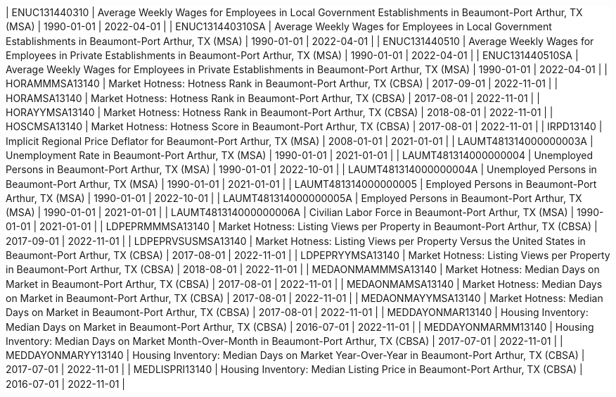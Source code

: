 | ENUC131440310             | Average Weekly Wages for Employees in Local Government Establishments in Beaumont-Port Arthur, TX (MSA)                                                       | 1990-01-01          | 2022-04-01        |
| ENUC131440310SA           | Average Weekly Wages for Employees in Local Government Establishments in Beaumont-Port Arthur, TX (MSA)                                                       | 1990-01-01          | 2022-04-01        |
| ENUC131440510             | Average Weekly Wages for Employees in Private Establishments in Beaumont-Port Arthur, TX (MSA)                                                                | 1990-01-01          | 2022-04-01        |
| ENUC131440510SA           | Average Weekly Wages for Employees in Private Establishments in Beaumont-Port Arthur, TX (MSA)                                                                | 1990-01-01          | 2022-04-01        |
| HORAMMMSA13140            | Market Hotness: Hotness Rank in Beaumont-Port Arthur, TX (CBSA)                                                                                               | 2017-09-01          | 2022-11-01        |
| HORAMSA13140              | Market Hotness: Hotness Rank in Beaumont-Port Arthur, TX (CBSA)                                                                                               | 2017-08-01          | 2022-11-01        |
| HORAYYMSA13140            | Market Hotness: Hotness Rank in Beaumont-Port Arthur, TX (CBSA)                                                                                               | 2018-08-01          | 2022-11-01        |
| HOSCMSA13140              | Market Hotness: Hotness Score in Beaumont-Port Arthur, TX (CBSA)                                                                                              | 2017-08-01          | 2022-11-01        |
| IRPD13140                 | Implicit Regional Price Deflator for Beaumont-Port Arthur, TX (MSA)                                                                                           | 2008-01-01          | 2021-01-01        |
| LAUMT481314000000003A     | Unemployment Rate in Beaumont-Port Arthur, TX (MSA)                                                                                                           | 1990-01-01          | 2021-01-01        |
| LAUMT481314000000004      | Unemployed Persons in Beaumont-Port Arthur, TX (MSA)                                                                                                          | 1990-01-01          | 2022-10-01        |
| LAUMT481314000000004A     | Unemployed Persons in Beaumont-Port Arthur, TX (MSA)                                                                                                          | 1990-01-01          | 2021-01-01        |
| LAUMT481314000000005      | Employed Persons in Beaumont-Port Arthur, TX (MSA)                                                                                                            | 1990-01-01          | 2022-10-01        |
| LAUMT481314000000005A     | Employed Persons in Beaumont-Port Arthur, TX (MSA)                                                                                                            | 1990-01-01          | 2021-01-01        |
| LAUMT481314000000006A     | Civilian Labor Force in Beaumont-Port Arthur, TX (MSA)                                                                                                        | 1990-01-01          | 2021-01-01        |
| LDPEPRMMMSA13140          | Market Hotness: Listing Views per Property in Beaumont-Port Arthur, TX (CBSA)                                                                                 | 2017-09-01          | 2022-11-01        |
| LDPEPRVSUSMSA13140        | Market Hotness: Listing Views per Property Versus the United States in Beaumont-Port Arthur, TX (CBSA)                                                        | 2017-08-01          | 2022-11-01        |
| LDPEPRYYMSA13140          | Market Hotness: Listing Views per Property in Beaumont-Port Arthur, TX (CBSA)                                                                                 | 2018-08-01          | 2022-11-01        |
| MEDAONMAMMMSA13140        | Market Hotness: Median Days on Market in Beaumont-Port Arthur, TX (CBSA)                                                                                      | 2017-08-01          | 2022-11-01        |
| MEDAONMAMSA13140          | Market Hotness: Median Days on Market in Beaumont-Port Arthur, TX (CBSA)                                                                                      | 2017-08-01          | 2022-11-01        |
| MEDAONMAYYMSA13140        | Market Hotness: Median Days on Market in Beaumont-Port Arthur, TX (CBSA)                                                                                      | 2017-08-01          | 2022-11-01        |
| MEDDAYONMAR13140          | Housing Inventory: Median Days on Market in Beaumont-Port Arthur, TX (CBSA)                                                                                   | 2016-07-01          | 2022-11-01        |
| MEDDAYONMARMM13140        | Housing Inventory: Median Days on Market Month-Over-Month in Beaumont-Port Arthur, TX (CBSA)                                                                  | 2017-07-01          | 2022-11-01        |
| MEDDAYONMARYY13140        | Housing Inventory: Median Days on Market Year-Over-Year in Beaumont-Port Arthur, TX (CBSA)                                                                    | 2017-07-01          | 2022-11-01        |
| MEDLISPRI13140            | Housing Inventory: Median Listing Price in Beaumont-Port Arthur, TX (CBSA)                                                                                    | 2016-07-01          | 2022-11-01        |
